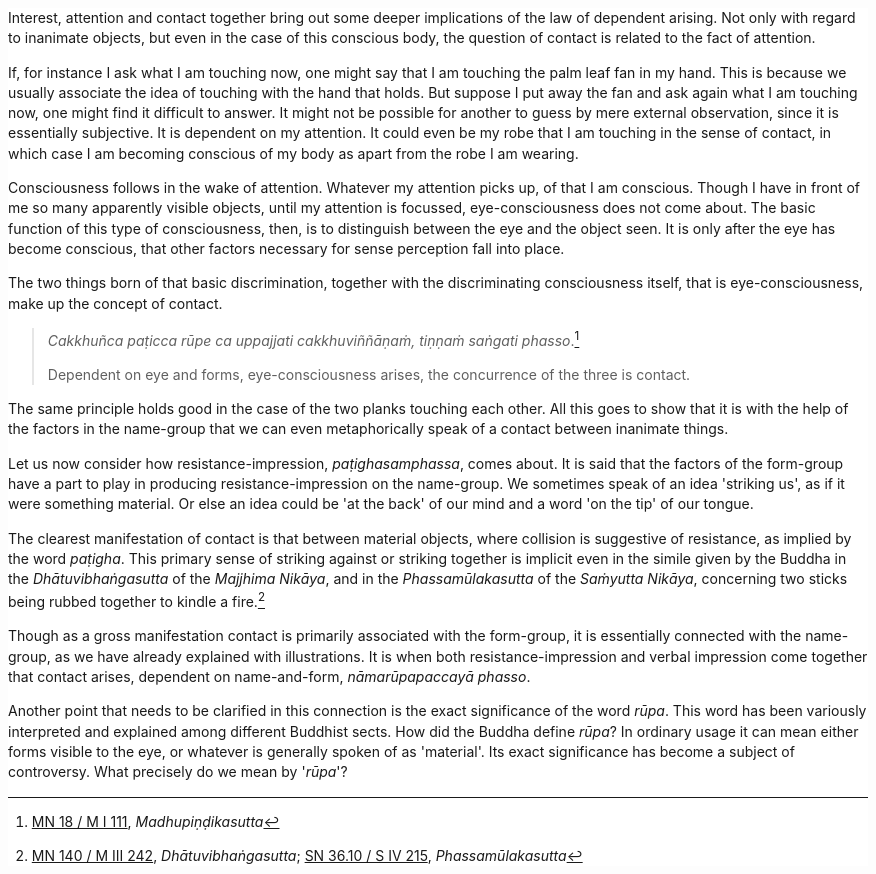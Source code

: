 Interest, attention and contact together bring out some deeper implications of
the law of dependent arising. Not only with regard to inanimate objects, but
even in the case of this conscious body, the question of contact is related to
the fact of attention.

If, for instance I ask what I am touching now, one might say that I am touching
the palm leaf fan in my hand. This is because we usually associate the idea of
touching with the hand that holds. But suppose I put away the fan and ask again
what I am touching now, one might find it difficult to answer. It might not be
possible for another to guess by mere external observation, since it is
essentially subjective. It is dependent on my attention. It could even be my
robe that I am touching in the sense of contact, in which case I am becoming
conscious of my body as apart from the robe I am wearing.

Consciousness follows in the wake of attention. Whatever my attention picks up,
of that I am conscious. Though I have in front of me so many apparently visible
objects, until my attention is focussed, eye-consciousness does not come about.
The basic function of this type of consciousness, then, is to distinguish
between the eye and the object seen. It is only after the eye has become
conscious, that other factors necessary for sense perception fall into place.

The two things born of that basic discrimination, together with the
discriminating consciousness itself, that is eye-consciousness, make up the
concept of contact.

> *Cakkhuñca paṭicca rūpe ca uppajjati cakkhuviññāṇaṁ, tiṇṇaṁ saṅgati
> phasso*.[^fn366]
>
> Dependent on eye and forms, eye-consciousness arises, the concurrence of the
> three is contact.

The same principle holds good in the case of the two planks touching each other.
All this goes to show that it is with the help of the factors in the name-group
that we can even metaphorically speak of a contact between inanimate things.

Let us now consider how resistance-impression, *paṭighasamphassa*, comes about.
It is said that the factors of the form-group have a part to play in producing
resistance-impression on the name-group. We sometimes speak of an idea 'striking
us', as if it were something material. Or else an idea could be 'at the back' of
our mind and a word 'on the tip' of our tongue.

The clearest manifestation of contact is that between material objects, where
collision is suggestive of resistance, as implied by the word *paṭigha*. This
primary sense of striking against or striking together is implicit even in the
simile given by the Buddha in the *Dhātuvibhaṅgasutta* of the *Majjhima Nikāya*,
and in the *Phassamūlakasutta* of the *Saṁyutta Nikāya*, concerning two sticks
being rubbed together to kindle a fire.[^fn367]

Though as a gross manifestation contact is primarily associated with the
form-group, it is essentially connected with the name-group, as we have already
explained with illustrations. It is when both resistance-impression and verbal
impression come together that contact arises, dependent on name-and-form,
*nāmarūpapaccayā phasso*.

Another point that needs to be clarified in this connection is the exact
significance of the word *rūpa*. This word has been variously interpreted and
explained among different Buddhist sects. How did the Buddha define *rūpa*? In
ordinary usage it can mean either forms visible to the eye, or whatever is
generally spoken of as 'material'. Its exact significance has become a subject
of controversy. What precisely do we mean by '*rūpa*'?


[^fn348]: [MN 64 / M I 436](https://suttacentral.net/mn64/pli/ms), *Mahāmālunkyasutta*
[^fn349]: [Iti 49 / It 43](https://suttacentral.net/iti49/pli/ms), *Diṭṭhigatasutta*
[^fn350]: E.g. at [MN 2 / M I 8](https://suttacentral.net/mn2/pli/ms), *Sabbāsavasutta*; or at [MN 22 / M I 135](https://suttacentral.net/mn22/pli/ms), *Alagaddūpamasutta*
[^fn351]: [Iti 43 / It 37](https://suttacentral.net/iti43/pli/ms), *Ajātasutta*
[^fn352]: E.g. at [AN 10.7 / A V 9](https://suttacentral.net/an10.7/pli/ms), *Sāriputtasutta*
[^fn353]: E.g. at [SN 12.47 / S II 76](https://suttacentral.net/sn12.47/pli/ms), *Jāṇussoṇisutta*
[^fn354]: See *Sermon 2*
[^fn355]: Vism 569
[^fn356]: See *Sermon 8*
[^fn357]: [SN 56.11 / S V 423](https://suttacentral.net/sn56.11/pli/ms), *Dhammacakkappavattanasutta*
[^fn358]: [SN 22.83 / S III 105](https://suttacentral.net/sn22.83/pli/ms), *Ānandasutta*
[^fn359]: [MN 44 / M I 300](https://suttacentral.net/mn44/pli/ms), *Cūḷavedallasutta*
[^fn360]: [DN 15 / D II 62](https://suttacentral.net/dn15/pli/ms), *Mahānidānasutta*
[^fn361]: See *Sermon 1*
[^fn362]: [SN 22.62 / S III 71](https://suttacentral.net/sn22.62/pli/ms), *Niruttipathasutta*
[^fn363]: [AN 9.14 / A IV 385](https://suttacentral.net/an9.14/pli/ms), *Samiddhisutta*; [AN 10.58 / A IV 338](https://suttacentral.net/an10.58/pli/ms), *Kiṁmūlakasutta*; see *Sermon 9*
[^fn364]: [Dhp 1](https://suttacentral.net/dhp1-20/pli/ms), *Yamakavagga*
[^fn365]: [AN 10.58 / A IV 338](https://suttacentral.net/an10.58/pli/ms), *Kiṁmūlakasutta*
[^fn366]: [MN 18 / M I 111](https://suttacentral.net/mn18/pli/ms), *Madhupiṇḍikasutta*
[^fn367]: [MN 140 / M III 242](https://suttacentral.net/mn140/pli/ms), *Dhātuvibhaṅgasutta*; [SN 36.10 / S IV 215](https://suttacentral.net/sn36.10/pli/ms), *Phassamūlakasutta*
[^fn368]: [SN 22.79 / S III 86](https://suttacentral.net/sn22.79/pli/ms), *Khajjanīyasutta*
[^fn369]: This expression occurs e.g. at [DN 19 / D II 251](https://suttacentral.net/dn19/pli/ms), *Mahāgovindasutta*
[^fn370]: [Snp 5.17 / Sn 1121](https://suttacentral.net/snp5.17/pli/ms), *Piṅgiyamāṇavapucchā*
[^fn371]: Nidd II 238
[^fn372]: [AN 9.15 / A IV 386](https://suttacentral.net/an9.15/pli/ms), *Gaṇḍasutta*
[^fn373]: [Snp 2.10 / Sn 331](https://suttacentral.net/snp2.10/pli/ms), *Uṭṭhānasutta*
[^fn374]: [SN 1.23 / S I 13](https://suttacentral.net/sn1.23/pli/ms), *Jaṭāsutta*; see *Sermon 1*
[^fn375]: See *Sermon 7*
[^fn376]: [Snp 4.11 / Sn 867](https://suttacentral.net/snp4.11/pli/ms), *Kalahavivādasutta*